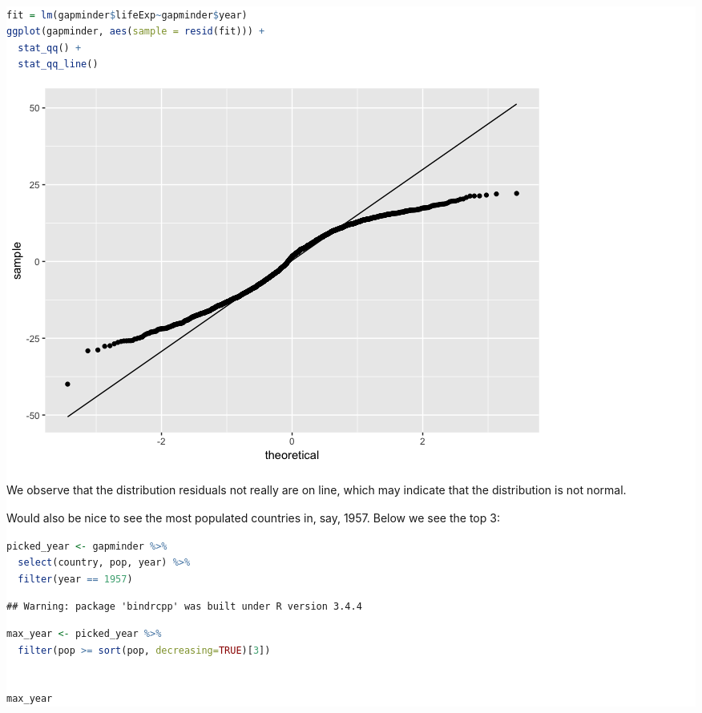 ``` r
fit = lm(gapminder$lifeExp~gapminder$year)
ggplot(gapminder, aes(sample = resid(fit))) +
  stat_qq() +
  stat_qq_line()
```

![](hw02_files/figure-markdown_github/unnamed-chunk-10-1.png)

We observe that the distribution residuals not really are on line, which may indicate that the distribution is not normal.

Would also be nice to see the most populated countries in, say, 1957. Below we see the top 3:

``` r
picked_year <- gapminder %>%  
  select(country, pop, year) %>% 
  filter(year == 1957) 
```

    ## Warning: package 'bindrcpp' was built under R version 3.4.4

``` r
max_year <- picked_year %>% 
  filter(pop >= sort(pop, decreasing=TRUE)[3])


max_year
```
